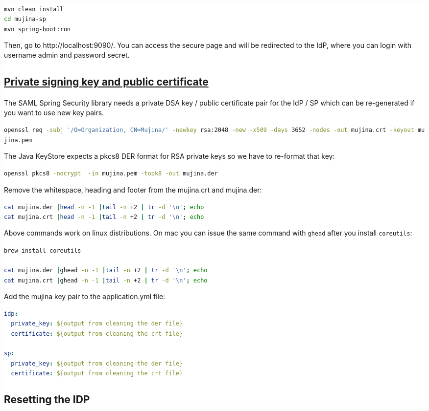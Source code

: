 ```bash
mvn clean install
cd mujina-sp
mvn spring-boot:run
```

Then, go to http://localhost:9090/. You can access the secure page and will be redirected to the IdP, where you can
login with username admin and password secret.

## [Private signing key and public certificate](#signing-keys)

The SAML Spring Security library needs a private DSA key / public certificate pair for the IdP / SP which can be re-generated
if you want to use new key pairs.

```bash
openssl req -subj '/O=Organization, CN=Mujina/' -newkey rsa:2048 -new -x509 -days 3652 -nodes -out mujina.crt -keyout mujina.pem
```

The Java KeyStore expects a pkcs8 DER format for RSA private keys so we have to re-format that key:

```bash
openssl pkcs8 -nocrypt  -in mujina.pem -topk8 -out mujina.der
```

Remove the whitespace, heading and footer from the mujina.crt and mujina.der:

```bash
cat mujina.der |head -n -1 |tail -n +2 | tr -d '\n'; echo
cat mujina.crt |head -n -1 |tail -n +2 | tr -d '\n'; echo
```

Above commands work on linux distributions. On mac you can issue the same command with `ghead` after you install `coreutils`:

```bash
brew install coreutils

cat mujina.der |ghead -n -1 |tail -n +2 | tr -d '\n'; echo
cat mujina.crt |ghead -n -1 |tail -n +2 | tr -d '\n'; echo
```

Add the mujina key pair to the application.yml file:

```yml
idp:
  private_key: ${output from cleaning the der file}
  certificate: ${output from cleaning the crt file}

sp:
  private_key: ${output from cleaning the der file}
  certificate: ${output from cleaning the crt file}
```

Resetting the IDP
-----------------
